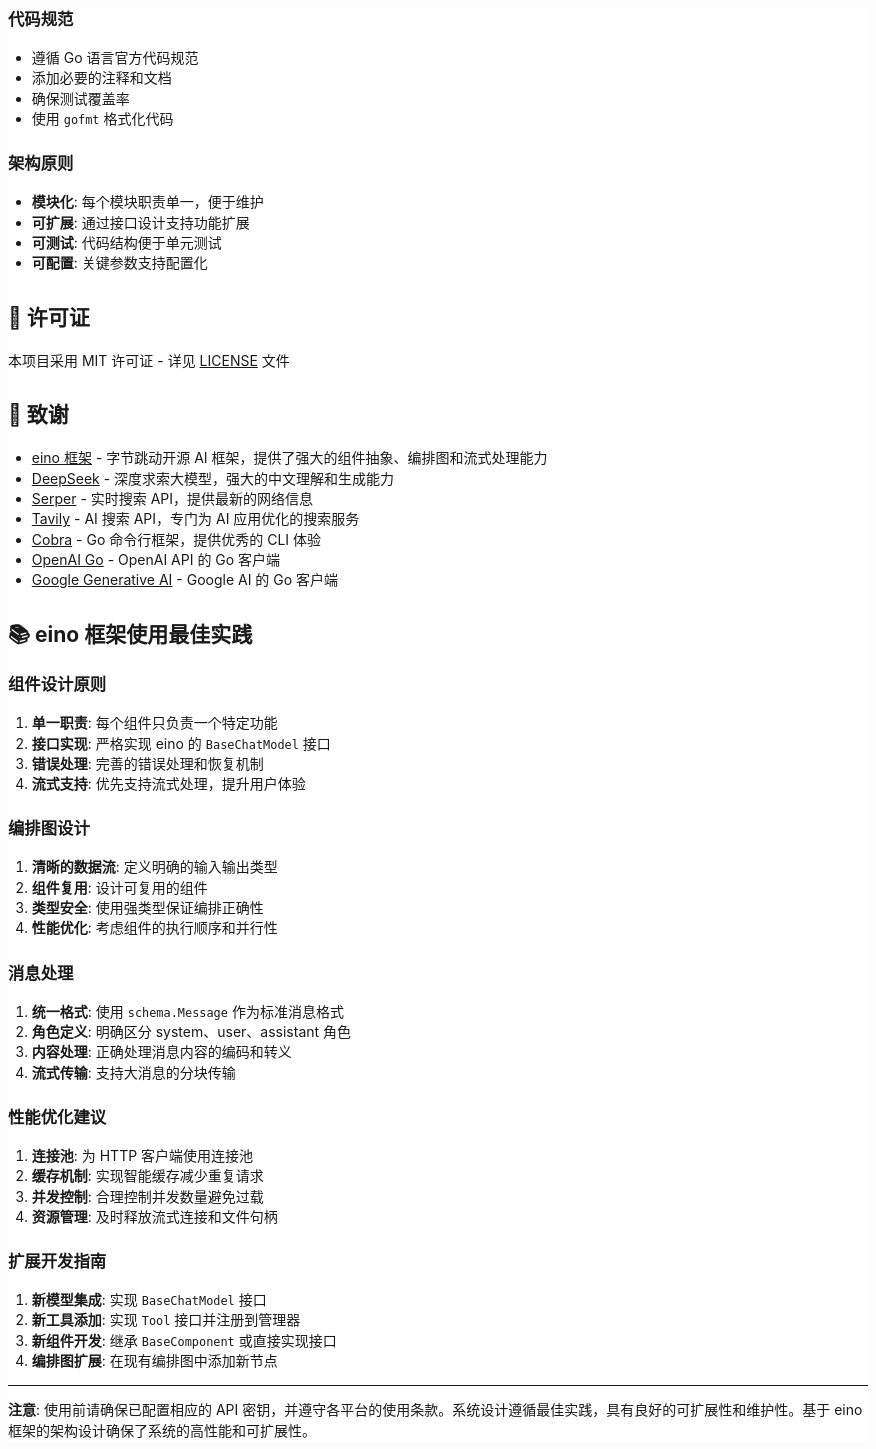 ### 代码规范
- 遵循 Go 语言官方代码规范
- 添加必要的注释和文档
- 确保测试覆盖率
- 使用 `gofmt` 格式化代码

### 架构原则
- **模块化**: 每个模块职责单一，便于维护
- **可扩展**: 通过接口设计支持功能扩展
- **可测试**: 代码结构便于单元测试
- **可配置**: 关键参数支持配置化

## 📄 许可证

本项目采用 MIT 许可证 - 详见 [LICENSE](LICENSE) 文件

## 🙏 致谢

- [eino 框架](https://github.com/cloudwego/eino) - 字节跳动开源 AI 框架，提供了强大的组件抽象、编排图和流式处理能力
- [DeepSeek](https://www.deepseek.com/) - 深度求索大模型，强大的中文理解和生成能力
- [Serper](https://serper.dev/) - 实时搜索 API，提供最新的网络信息
- [Tavily](https://tavily.com/) - AI 搜索 API，专门为 AI 应用优化的搜索服务
- [Cobra](https://github.com/spf13/cobra) - Go 命令行框架，提供优秀的 CLI 体验
- [OpenAI Go](https://github.com/sashabaranov/go-openai) - OpenAI API 的 Go 客户端
- [Google Generative AI](https://github.com/google/generative-ai-go) - Google AI 的 Go 客户端

## 📚 eino 框架使用最佳实践

### 组件设计原则
1. **单一职责**: 每个组件只负责一个特定功能
2. **接口实现**: 严格实现 eino 的 `BaseChatModel` 接口
3. **错误处理**: 完善的错误处理和恢复机制
4. **流式支持**: 优先支持流式处理，提升用户体验

### 编排图设计
1. **清晰的数据流**: 定义明确的输入输出类型
2. **组件复用**: 设计可复用的组件
3. **类型安全**: 使用强类型保证编排正确性
4. **性能优化**: 考虑组件的执行顺序和并行性

### 消息处理
1. **统一格式**: 使用 `schema.Message` 作为标准消息格式
2. **角色定义**: 明确区分 system、user、assistant 角色
3. **内容处理**: 正确处理消息内容的编码和转义
4. **流式传输**: 支持大消息的分块传输

### 性能优化建议
1. **连接池**: 为 HTTP 客户端使用连接池
2. **缓存机制**: 实现智能缓存减少重复请求
3. **并发控制**: 合理控制并发数量避免过载
4. **资源管理**: 及时释放流式连接和文件句柄

### 扩展开发指南
1. **新模型集成**: 实现 `BaseChatModel` 接口
2. **新工具添加**: 实现 `Tool` 接口并注册到管理器
3. **新组件开发**: 继承 `BaseComponent` 或直接实现接口
4. **编排图扩展**: 在现有编排图中添加新节点

---

**注意**: 使用前请确保已配置相应的 API 密钥，并遵守各平台的使用条款。系统设计遵循最佳实践，具有良好的可扩展性和维护性。基于 eino 框架的架构设计确保了系统的高性能和可扩展性。 
